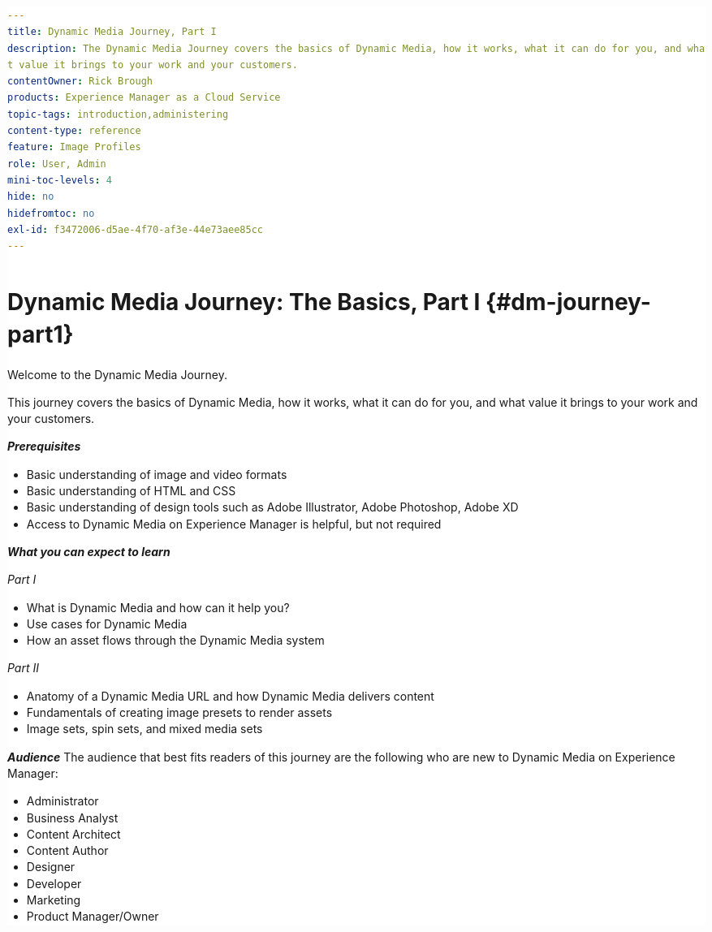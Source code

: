 ```yaml
---
title: Dynamic Media Journey, Part I
description: The Dynamic Media Journey covers the basics of Dynamic Media, how it works, what it can do for you, and what value it brings to your work and your customers.
contentOwner: Rick Brough
products: Experience Manager as a Cloud Service
topic-tags: introduction,administering
content-type: reference
feature: Image Profiles
role: User, Admin
mini-toc-levels: 4
hide: no
hidefromtoc: no
exl-id: f3472006-d5ae-4f70-af3e-44e73aee85cc
---
```

# Dynamic Media Journey: The Basics, Part I {#dm-journey-part1}

Welcome to the Dynamic Media Journey.

This journey covers the basics of Dynamic Media, how it works, what it can do for you, and what value it brings to your work and your customers.

**_Prerequisites_**

* Basic understanding of image and video formats
* Basic understanding of HTML and CSS
* Basic understanding of design tools such as Adobe Illustrator, Adobe Photoshop, Adobe XD 
* Access to Dynamic Media on Experience Manager is helpful, but not required

**_What you can expect to learn_**

_Part I_

* What is Dynamic Media and how can it help you?
* Use cases for Dynamic Media
* How an asset flows through the Dynamic Media system

_Part II_

* Anatomy of a Dynamic Media URL and how Dynamic Media delivers content
* Fundamentals of creating image presets to render assets
* Image sets, spin sets, and mixed media sets

**_Audience_** 
The audience that best fits readers of this journey are the following who are new to Dynamic Media on Experience Manager:

* Administrator
* Business Analyst
* Content Architect
* Content Author
* Designer
* Developer
* Marketing
* Product Manager/Owner
